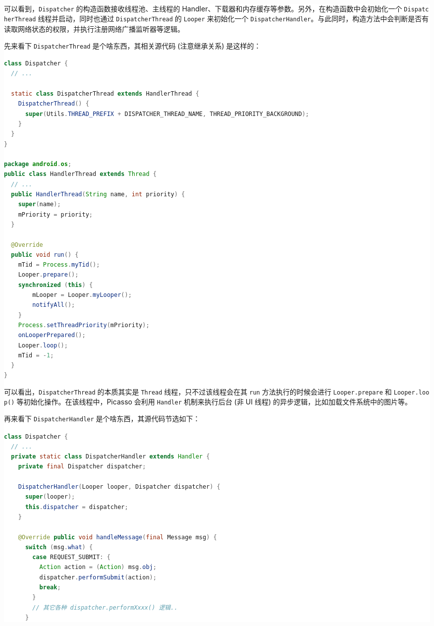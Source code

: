 可以看到，`Dispatcher` 的构造函数接收线程池、主线程的 Handler、下载器和内存缓存等参数。另外，在构造函数中会初始化一个 `DispatcherThread` 线程并启动，同时也通过 `DispatcherThread` 的 `Looper` 来初始化一个 `DispatcherHandler`。与此同时，构造方法中会判断是否有读取网络状态的权限，并执行注册网络广播监听器等逻辑。

先来看下 `DispatcherThread` 是个啥东西，其相关源代码 (注意继承关系) 是这样的：

```java
class Dispatcher {
  // ...

  static class DispatcherThread extends HandlerThread {
    DispatcherThread() {
      super(Utils.THREAD_PREFIX + DISPATCHER_THREAD_NAME, THREAD_PRIORITY_BACKGROUND);
    }
  }
}

package android.os;
public class HandlerThread extends Thread {
  // ...
  public HandlerThread(String name, int priority) {
    super(name);
    mPriority = priority;
  }

  @Override
  public void run() {
    mTid = Process.myTid();
    Looper.prepare();
    synchronized (this) {
        mLooper = Looper.myLooper();
        notifyAll();
    }
    Process.setThreadPriority(mPriority);
    onLooperPrepared();
    Looper.loop();
    mTid = -1;
  }
}
```

可以看出，`DispatcherThread` 的本质其实是 `Thread` 线程，只不过该线程会在其 `run` 方法执行的时候会进行 `Looper.prepare` 和 `Looper.loop()` 等初始化操作。在该线程中，Picasso 会利用 `Handler` 机制来执行后台 (非 UI 线程) 的异步逻辑，比如加载文件系统中的图片等。

再来看下 `DispatcherHandler` 是个啥东西，其源代码节选如下：

```java
class Dispatcher {
  // ...
  private static class DispatcherHandler extends Handler {
    private final Dispatcher dispatcher;

    DispatcherHandler(Looper looper, Dispatcher dispatcher) {
      super(looper);
      this.dispatcher = dispatcher;
    }

    @Override public void handleMessage(final Message msg) {
      switch (msg.what) {
        case REQUEST_SUBMIT: {
          Action action = (Action) msg.obj;
          dispatcher.performSubmit(action);
          break;
        }
        // 其它各种 dispatcher.performXxxx() 逻辑..
      }
```